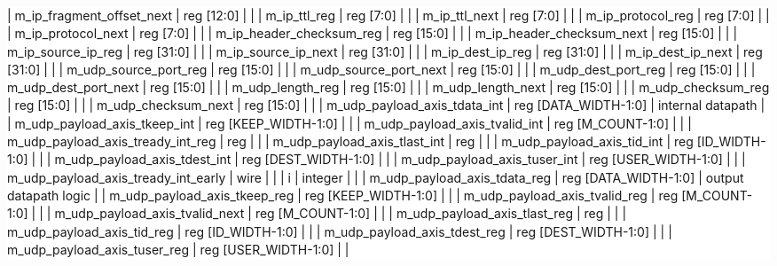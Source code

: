 | m_ip_fragment_offset_next             | reg [12:0]            |                         |
| m_ip_ttl_reg                          | reg [7:0]             |                         |
| m_ip_ttl_next                         | reg [7:0]             |                         |
| m_ip_protocol_reg                     | reg [7:0]             |                         |
| m_ip_protocol_next                    | reg [7:0]             |                         |
| m_ip_header_checksum_reg              | reg [15:0]            |                         |
| m_ip_header_checksum_next             | reg [15:0]            |                         |
| m_ip_source_ip_reg                    | reg [31:0]            |                         |
| m_ip_source_ip_next                   | reg [31:0]            |                         |
| m_ip_dest_ip_reg                      | reg [31:0]            |                         |
| m_ip_dest_ip_next                     | reg [31:0]            |                         |
| m_udp_source_port_reg                 | reg [15:0]            |                         |
| m_udp_source_port_next                | reg [15:0]            |                         |
| m_udp_dest_port_reg                   | reg [15:0]            |                         |
| m_udp_dest_port_next                  | reg [15:0]            |                         |
| m_udp_length_reg                      | reg [15:0]            |                         |
| m_udp_length_next                     | reg [15:0]            |                         |
| m_udp_checksum_reg                    | reg [15:0]            |                         |
| m_udp_checksum_next                   | reg [15:0]            |                         |
| m_udp_payload_axis_tdata_int          | reg  [DATA_WIDTH-1:0] |  internal datapath      |
| m_udp_payload_axis_tkeep_int          | reg  [KEEP_WIDTH-1:0] |                         |
| m_udp_payload_axis_tvalid_int         | reg  [M_COUNT-1:0]    |                         |
| m_udp_payload_axis_tready_int_reg     | reg                   |                         |
| m_udp_payload_axis_tlast_int          | reg                   |                         |
| m_udp_payload_axis_tid_int            | reg  [ID_WIDTH-1:0]   |                         |
| m_udp_payload_axis_tdest_int          | reg  [DEST_WIDTH-1:0] |                         |
| m_udp_payload_axis_tuser_int          | reg  [USER_WIDTH-1:0] |                         |
| m_udp_payload_axis_tready_int_early   | wire                  |                         |
| i                                     | integer               |                         |
| m_udp_payload_axis_tdata_reg          | reg [DATA_WIDTH-1:0]  |  output datapath logic  |
| m_udp_payload_axis_tkeep_reg          | reg [KEEP_WIDTH-1:0]  |                         |
| m_udp_payload_axis_tvalid_reg         | reg [M_COUNT-1:0]     |                         |
| m_udp_payload_axis_tvalid_next        | reg [M_COUNT-1:0]     |                         |
| m_udp_payload_axis_tlast_reg          | reg                   |                         |
| m_udp_payload_axis_tid_reg            | reg [ID_WIDTH-1:0]    |                         |
| m_udp_payload_axis_tdest_reg          | reg [DEST_WIDTH-1:0]  |                         |
| m_udp_payload_axis_tuser_reg          | reg [USER_WIDTH-1:0]  |                         |